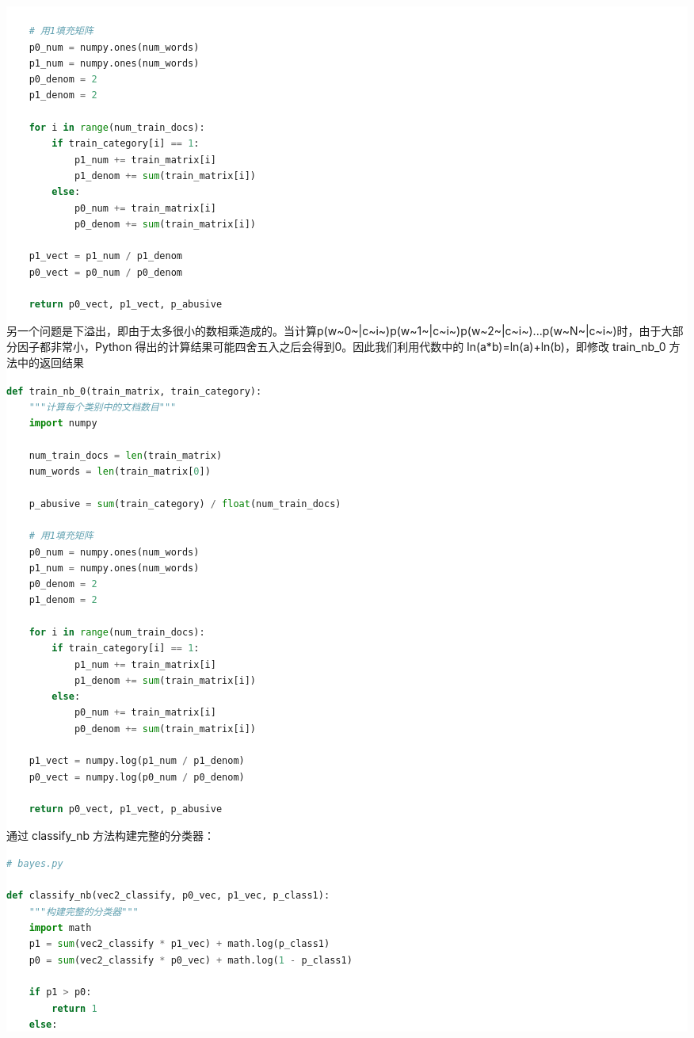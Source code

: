 ```python

    # 用1填充矩阵
    p0_num = numpy.ones(num_words)
    p1_num = numpy.ones(num_words)
    p0_denom = 2
    p1_denom = 2

    for i in range(num_train_docs):
        if train_category[i] == 1:
            p1_num += train_matrix[i]
            p1_denom += sum(train_matrix[i])
        else:
            p0_num += train_matrix[i]
            p0_denom += sum(train_matrix[i])

    p1_vect = p1_num / p1_denom
    p0_vect = p0_num / p0_denom

    return p0_vect, p1_vect, p_abusive
```
另一个问题是下溢出，即由于太多很小的数相乘造成的。当计算p(w~0~|c~i~)p(w~1~|c~i~)p(w~2~|c~i~)...p(w~N~|c~i~)时，由于大部分因子都非常小，Python 得出的计算结果可能四舍五入之后会得到0。因此我们利用代数中的 ln(a*b)=ln(a)+ln(b)，即修改 train_nb_0 方法中的返回结果
```python
def train_nb_0(train_matrix, train_category):
    """计算每个类别中的文档数目"""
    import numpy

    num_train_docs = len(train_matrix)
    num_words = len(train_matrix[0])

    p_abusive = sum(train_category) / float(num_train_docs)

    # 用1填充矩阵
    p0_num = numpy.ones(num_words)
    p1_num = numpy.ones(num_words)
    p0_denom = 2
    p1_denom = 2

    for i in range(num_train_docs):
        if train_category[i] == 1:
            p1_num += train_matrix[i]
            p1_denom += sum(train_matrix[i])
        else:
            p0_num += train_matrix[i]
            p0_denom += sum(train_matrix[i])
    
    p1_vect = numpy.log(p1_num / p1_denom)
    p0_vect = numpy.log(p0_num / p0_denom)

    return p0_vect, p1_vect, p_abusive
```
通过 classify_nb 方法构建完整的分类器：
```python
# bayes.py

def classify_nb(vec2_classify, p0_vec, p1_vec, p_class1):
    """构建完整的分类器"""
    import math
    p1 = sum(vec2_classify * p1_vec) + math.log(p_class1)
    p0 = sum(vec2_classify * p0_vec) + math.log(1 - p_class1)

    if p1 > p0:
        return 1
    else:
```